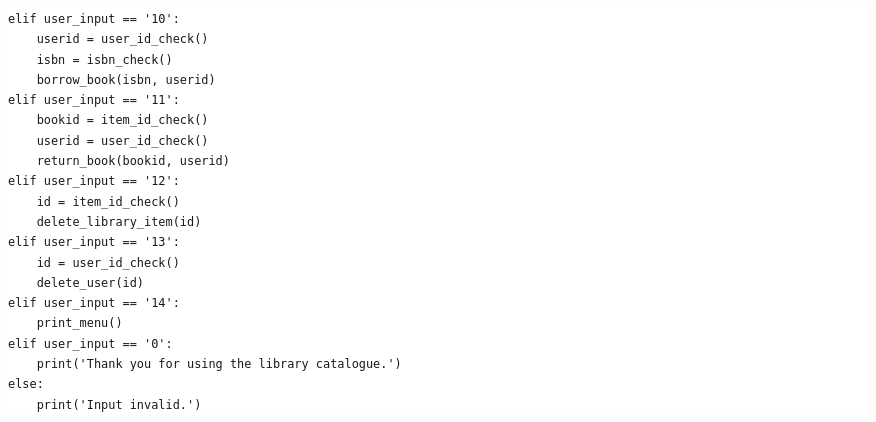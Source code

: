     elif user_input == '10':
        userid = user_id_check()
        isbn = isbn_check()
        borrow_book(isbn, userid)
    elif user_input == '11':
        bookid = item_id_check()
        userid = user_id_check()
        return_book(bookid, userid)
    elif user_input == '12':
        id = item_id_check()
        delete_library_item(id)
    elif user_input == '13':
        id = user_id_check()
        delete_user(id)
    elif user_input == '14':
        print_menu()
    elif user_input == '0':
        print('Thank you for using the library catalogue.')
    else:
        print('Input invalid.')

